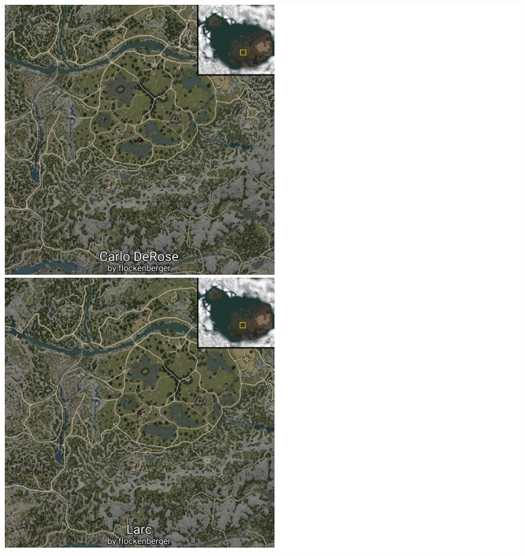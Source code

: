 <img src="./Residents of Glish_Carlo DeRose_Preview.webp" width="450"/> <img src="./Residents of Glish_Larc_Preview.webp" width="450"/>